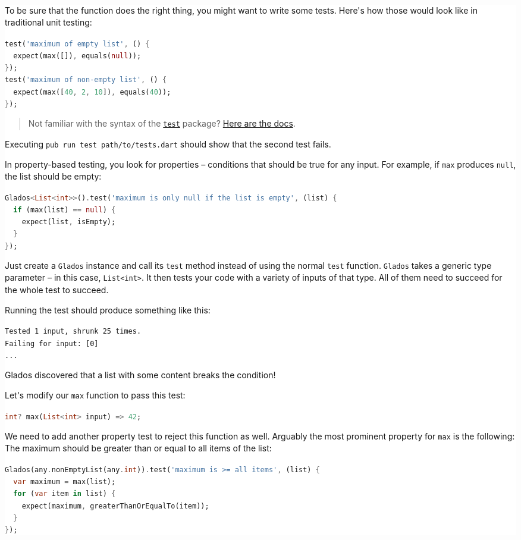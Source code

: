 To be sure that the function does the right thing, you might want to write some tests.
Here's how those would look like in traditional unit testing:

```dart
test('maximum of empty list', () {
  expect(max([]), equals(null));
});
test('maximum of non-empty list', () {
  expect(max([40, 2, 10]), equals(40));
});
```

> Not familiar with the syntax of the [`test`](https://pub.dev/packages/test) package? [Here are the docs](https://pub.dev/packages/test).

Executing `pub run test path/to/tests.dart` should show that the second test fails.

In property-based testing, you look for properties – conditions that should be true for any input.
For example, if `max` produces `null`, the list should be empty:

```dart
Glados<List<int>>().test('maximum is only null if the list is empty', (list) {
  if (max(list) == null) {
    expect(list, isEmpty);
  }
});
```

Just create a `Glados` instance and call its `test` method instead of using the normal `test` function.
`Glados` takes a generic type parameter – in this case, `List<int>`.
It then tests your code with a variety of inputs of that type.
All of them need to succeed for the whole test to succeed.

Running the test should produce something like this:

```txt
Tested 1 input, shrunk 25 times.
Failing for input: [0]
...
```

Glados discovered that a list with some content breaks the condition!

Let's modify our `max` function to pass this test:

```dart
int? max(List<int> input) => 42;
```

We need to add another property test to reject this function as well.
Arguably the most prominent property for `max` is the following: The maximum should be greater than or equal to all items of the list:

```dart
Glados(any.nonEmptyList(any.int)).test('maximum is >= all items', (list) {
  var maximum = max(list);
  for (var item in list) {
    expect(maximum, greaterThanOrEqualTo(item));
  }
});
```
